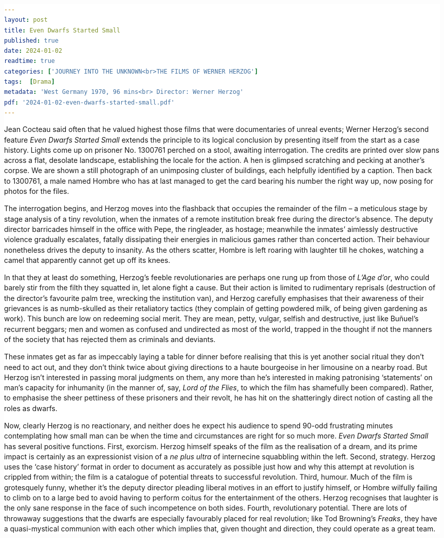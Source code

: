 ```yaml
---
layout: post
title: Even Dwarfs Started Small
published: true
date: 2024-01-02
readtime: true
categories: ['JOURNEY INTO THE UNKNOWN<br>THE FILMS OF WERNER HERZOG']
tags:  [Drama]
metadata: 'West Germany 1970, 96 mins<br> Director: Werner Herzog'
pdf: '2024-01-02-even-dwarfs-started-small.pdf'
---
```


Jean Cocteau said often that he valued highest those films that were documentaries of unreal events; Werner Herzog’s second feature _Even Dwarfs Started Small_ extends the principle to its logical conclusion by presenting itself from the start as a case history. Lights come up on prisoner No. 1300761 perched on a stool, awaiting interrogation. The credits are printed over slow pans across a flat, desolate landscape, establishing the locale for the action.  A hen is glimpsed scratching and pecking at another’s corpse. We are shown a still photograph of an unimposing cluster of buildings, each helpfully identified by a caption. Then back to 1300761, a male named Hombre who has at last managed to get the card bearing his number the right way up, now posing for photos for the files.

The interrogation begins, and Herzog moves into the flashback that occupies the remainder of the film – a meticulous stage by stage analysis of a tiny revolution, when the inmates of a remote institution break free during the director’s absence. The deputy director barricades himself in the office with Pepe, the ringleader, as hostage; meanwhile the inmates’ aimlessly destructive violence gradually escalates, fatally dissipating their energies in malicious games rather than concerted action. Their behaviour nonetheless drives the deputy to insanity. As the others scatter, Hombre is left roaring with laughter till he chokes, watching a camel that apparently cannot get up off its knees.

In that they at least do something, Herzog’s feeble revolutionaries are perhaps one rung up from those of _L’Age d’or_, who could barely stir from the filth they squatted in, let alone fight a cause. But their action is limited to rudimentary reprisals (destruction of the director’s favourite palm tree, wrecking the institution van), and Herzog carefully emphasises that their awareness of their grievances is as numb-skulled as their retaliatory tactics (they complain of getting powdered milk, of being given gardening as work). This bunch are low on redeeming social merit. They are mean, petty, vulgar, selfish and destructive, just like Buñuel’s recurrent beggars; men and women as confused and undirected as most of the world, trapped in the thought if not the manners of the society that has rejected them as criminals and deviants.

These inmates get as far as impeccably laying a table for dinner before realising that this is yet another social ritual they don’t need to act out, and they don’t think twice about giving directions to a haute bourgeoise in her limousine on a nearby road. But Herzog isn’t interested in passing moral judgments on them, any more than he’s interested in making patronising ‘statements’ on man’s capacity for inhumanity (in the manner of, say, _Lord of the Flies_, to which the film has shamefully been compared). Rather, to emphasise the sheer pettiness of these prisoners and their revolt, he has hit on the shatteringly direct notion of casting all the roles as dwarfs.

Now, clearly Herzog is no reactionary, and neither does he expect his audience to spend 90-odd frustrating minutes contemplating how small man can be when the time and circumstances are right for so much more. _Even Dwarfs Started Small_ has several positive functions. First, exorcism. Herzog himself speaks of the film as the realisation of a dream, and its prime impact is certainly as an expressionist vision of a _ne plus ultra_ of internecine squabbling within the left. Second, strategy. Herzog uses the ‘case history’ format in order to document as accurately as possible just how and why this attempt at revolution is crippled from within; the film is a catalogue of potential threats to successful revolution. Third, humour. Much of the film is grotesquely funny, whether it’s the deputy director pleading liberal motives in an effort to justify himself, or Hombre wilfully failing to climb on to a large bed to avoid having to perform coitus for the entertainment of the others. Herzog recognises that laughter is the only sane response in the face of such incompetence on both sides. Fourth, revolutionary potential. There are lots of throwaway suggestions that the dwarfs are especially favourably placed for real revolution; like Tod Browning’s _Freaks_, they have a quasi-mystical communion with each other which implies that, given thought and direction, they could operate as a great team.
